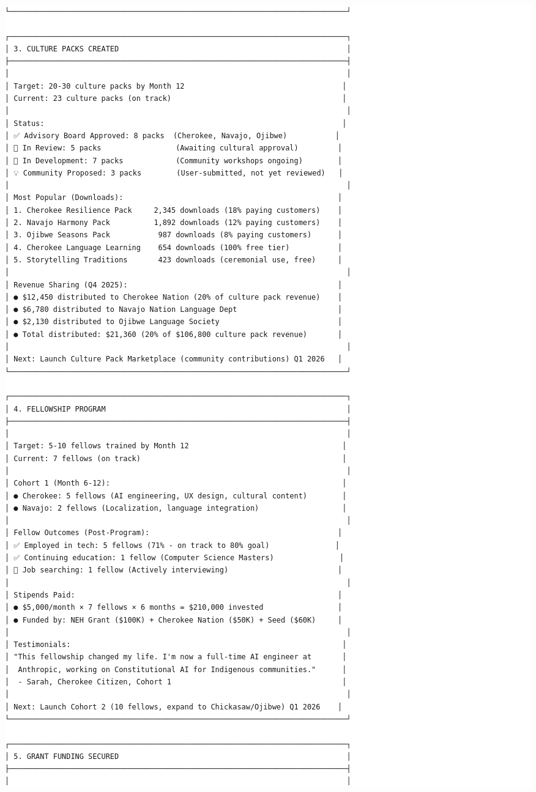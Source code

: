 ```
└─────────────────────────────────────────────────────────────────────────────┘

┌─────────────────────────────────────────────────────────────────────────────┐
│ 3. CULTURE PACKS CREATED                                                    │
├─────────────────────────────────────────────────────────────────────────────┤
│                                                                             │
│ Target: 20-30 culture packs by Month 12                                    │
│ Current: 23 culture packs (on track)                                       │
│                                                                             │
│ Status:                                                                    │
│ ✅ Advisory Board Approved: 8 packs  (Cherokee, Navajo, Ojibwe)           │
│ 🔄 In Review: 5 packs                 (Awaiting cultural approval)         │
│ 🔧 In Development: 7 packs            (Community workshops ongoing)        │
│ 💡 Community Proposed: 3 packs        (User-submitted, not yet reviewed)   │
│                                                                             │
│ Most Popular (Downloads):                                                 │
│ 1. Cherokee Resilience Pack     2,345 downloads (18% paying customers)    │
│ 2. Navajo Harmony Pack          1,892 downloads (12% paying customers)    │
│ 3. Ojibwe Seasons Pack           987 downloads (8% paying customers)      │
│ 4. Cherokee Language Learning    654 downloads (100% free tier)           │
│ 5. Storytelling Traditions       423 downloads (ceremonial use, free)     │
│                                                                             │
│ Revenue Sharing (Q4 2025):                                                │
│ ● $12,450 distributed to Cherokee Nation (20% of culture pack revenue)    │
│ ● $6,780 distributed to Navajo Nation Language Dept                       │
│ ● $2,130 distributed to Ojibwe Language Society                           │
│ ● Total distributed: $21,360 (20% of $106,800 culture pack revenue)       │
│                                                                             │
│ Next: Launch Culture Pack Marketplace (community contributions) Q1 2026   │
└─────────────────────────────────────────────────────────────────────────────┘

┌─────────────────────────────────────────────────────────────────────────────┐
│ 4. FELLOWSHIP PROGRAM                                                       │
├─────────────────────────────────────────────────────────────────────────────┤
│                                                                             │
│ Target: 5-10 fellows trained by Month 12                                   │
│ Current: 7 fellows (on track)                                              │
│                                                                             │
│ Cohort 1 (Month 6-12):                                                     │
│ ● Cherokee: 5 fellows (AI engineering, UX design, cultural content)        │
│ ● Navajo: 2 fellows (Localization, language integration)                   │
│                                                                             │
│ Fellow Outcomes (Post-Program):                                           │
│ ✅ Employed in tech: 5 fellows (71% - on track to 80% goal)               │
│ ✅ Continuing education: 1 fellow (Computer Science Masters)               │
│ 🔄 Job searching: 1 fellow (Actively interviewing)                         │
│                                                                             │
│ Stipends Paid:                                                            │
│ ● $5,000/month × 7 fellows × 6 months = $210,000 invested                 │
│ ● Funded by: NEH Grant ($100K) + Cherokee Nation ($50K) + Seed ($60K)     │
│                                                                             │
│ Testimonials:                                                              │
│ "This fellowship changed my life. I'm now a full-time AI engineer at       │
│  Anthropic, working on Constitutional AI for Indigenous communities."      │
│  - Sarah, Cherokee Citizen, Cohort 1                                       │
│                                                                             │
│ Next: Launch Cohort 2 (10 fellows, expand to Chickasaw/Ojibwe) Q1 2026    │
└─────────────────────────────────────────────────────────────────────────────┘

┌─────────────────────────────────────────────────────────────────────────────┐
│ 5. GRANT FUNDING SECURED                                                    │
├─────────────────────────────────────────────────────────────────────────────┤
│                                                                             │
```